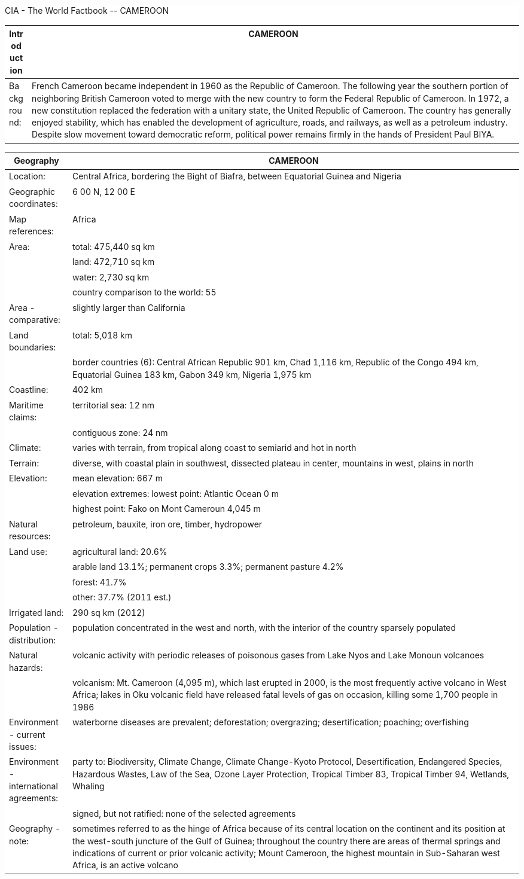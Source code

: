 CIA - The World Factbook -- CAMEROON

| Introduction | CAMEROON |
| --- | --- |
| Background: | French Cameroon became independent in 1960 as the Republic of Cameroon. The following year the southern portion of neighboring British Cameroon voted to merge with the new country to form the Federal Republic of Cameroon. In 1972, a new constitution replaced the federation with a unitary state, the United Republic of Cameroon. The country has generally enjoyed stability, which has enabled the development of agriculture, roads, and railways, as well as a petroleum industry. Despite slow movement toward democratic reform, political power remains firmly in the hands of President Paul BIYA. |

| Geography | CAMEROON |
| --- | --- |
| Location: | Central Africa, bordering the Bight of Biafra, between Equatorial Guinea and Nigeria |
| Geographic coordinates: | 6 00 N, 12 00 E |
| Map references: | Africa |
| Area: | total: 475,440 sq km |
| | land: 472,710 sq km |
| | water: 2,730 sq km |
| | country comparison to the world: 55 |
| Area - comparative: | slightly larger than California |
| Land boundaries: | total: 5,018 km |
| | border countries (6): Central African Republic 901 km, Chad 1,116 km, Republic of the Congo 494 km, Equatorial Guinea 183 km, Gabon 349 km, Nigeria 1,975 km |
| Coastline: | 402 km |
| Maritime claims: | territorial sea: 12 nm |
| | contiguous zone: 24 nm |
| Climate: | varies with terrain, from tropical along coast to semiarid and hot in north |
| Terrain: | diverse, with coastal plain in southwest, dissected plateau in center, mountains in west, plains in north |
| Elevation: | mean elevation: 667 m |
| | elevation extremes: lowest point: Atlantic Ocean 0 m |
| | highest point: Fako on Mont Cameroun 4,045 m |
| Natural resources: | petroleum, bauxite, iron ore, timber, hydropower |
| Land use: | agricultural land: 20.6% |
| | arable land 13.1%; permanent crops 3.3%; permanent pasture 4.2% |
| | forest: 41.7% |
| | other: 37.7% (2011 est.) |
| Irrigated land: | 290 sq km (2012) |
| Population - distribution: | population concentrated in the west and north, with the interior of the country sparsely populated |
| Natural hazards: | volcanic activity with periodic releases of poisonous gases from Lake Nyos and Lake Monoun volcanoes |
| | volcanism: Mt. Cameroon (4,095 m), which last erupted in 2000, is the most frequently active volcano in West Africa; lakes in Oku volcanic field have released fatal levels of gas on occasion, killing some 1,700 people in 1986 |
| Environment - current issues: | waterborne diseases are prevalent; deforestation; overgrazing; desertification; poaching; overfishing |
| Environment - international agreements: | party to: Biodiversity, Climate Change, Climate Change-Kyoto Protocol, Desertification, Endangered Species, Hazardous Wastes, Law of the Sea, Ozone Layer Protection, Tropical Timber 83, Tropical Timber 94, Wetlands, Whaling |
| | signed, but not ratified: none of the selected agreements |
| Geography - note: | sometimes referred to as the hinge of Africa because of its central location on the continent and its position at the west-south juncture of the Gulf of Guinea; throughout the country there are areas of thermal springs and indications of current or prior volcanic activity; Mount Cameroon, the highest mountain in Sub-Saharan west Africa, is an active volcano |
